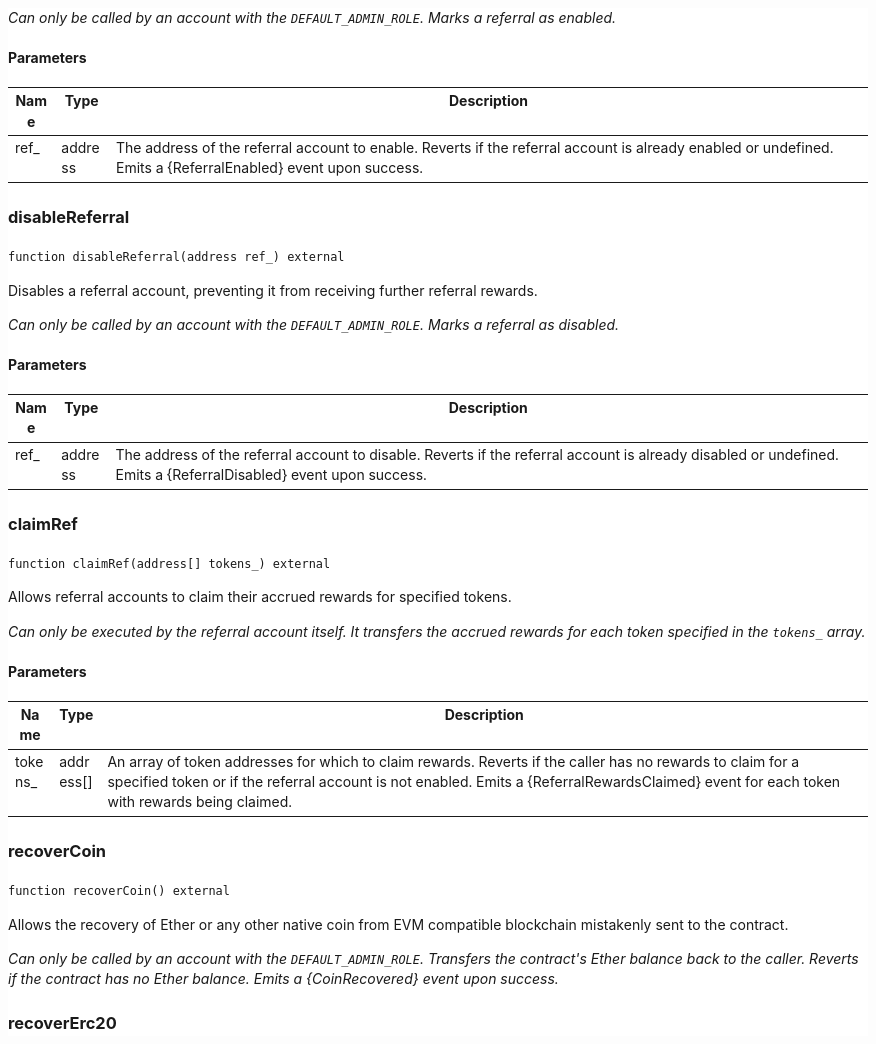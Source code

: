 _Can only be called by an account with the `DEFAULT_ADMIN_ROLE`. Marks a referral as enabled._

#### Parameters

| Name | Type | Description |
| ---- | ---- | ----------- |
| ref_ | address | The address of the referral account to enable. Reverts if the referral account is already enabled or undefined. Emits a {ReferralEnabled} event upon success. |

### disableReferral

```solidity
function disableReferral(address ref_) external
```

Disables a referral account, preventing it from receiving further referral rewards.

_Can only be called by an account with the `DEFAULT_ADMIN_ROLE`. Marks a referral as disabled._

#### Parameters

| Name | Type | Description |
| ---- | ---- | ----------- |
| ref_ | address | The address of the referral account to disable. Reverts if the referral account is already disabled or undefined. Emits a {ReferralDisabled} event upon success. |

### claimRef

```solidity
function claimRef(address[] tokens_) external
```

Allows referral accounts to claim their accrued rewards for specified tokens.

_Can only be executed by the referral account itself. It transfers the accrued rewards for each token specified in the `tokens_` array._

#### Parameters

| Name | Type | Description |
| ---- | ---- | ----------- |
| tokens_ | address[] | An array of token addresses for which to claim rewards. Reverts if the caller has no rewards to claim for a specified token or if the referral account is not enabled. Emits a {ReferralRewardsClaimed} event for each token with rewards being claimed. |

### recoverCoin

```solidity
function recoverCoin() external
```

Allows the recovery of Ether or any other native coin from EVM compatible blockchain mistakenly sent to the contract.

_Can only be called by an account with the `DEFAULT_ADMIN_ROLE`. Transfers the contract's Ether balance back to the caller.
Reverts if the contract has no Ether balance.
Emits a {CoinRecovered} event upon success._

### recoverErc20
